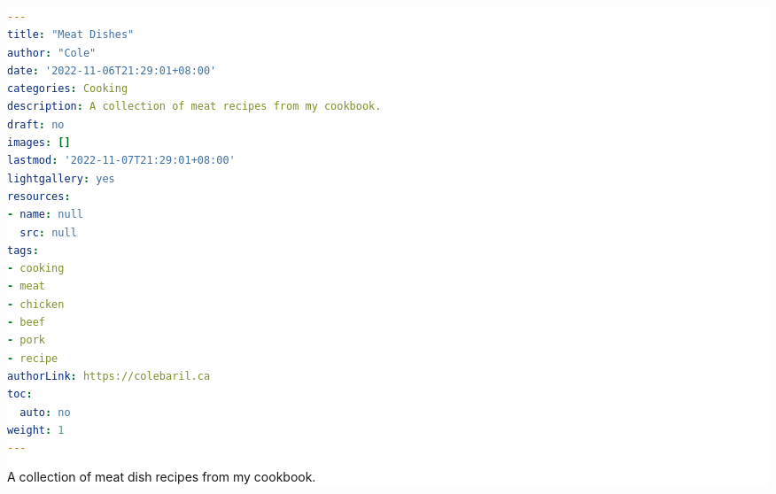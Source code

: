 ```yaml
---
title: "Meat Dishes"
author: "Cole"
date: '2022-11-06T21:29:01+08:00'
categories: Cooking
description: A collection of meat recipes from my cookbook.
draft: no
images: []
lastmod: '2022-11-07T21:29:01+08:00'
lightgallery: yes
resources:
- name: null
  src: null
tags:
- cooking
- meat
- chicken
- beef
- pork
- recipe
authorLink: https://colebaril.ca
toc:
  auto: no
weight: 1
---
```


A collection of meat dish recipes from my cookbook. 



